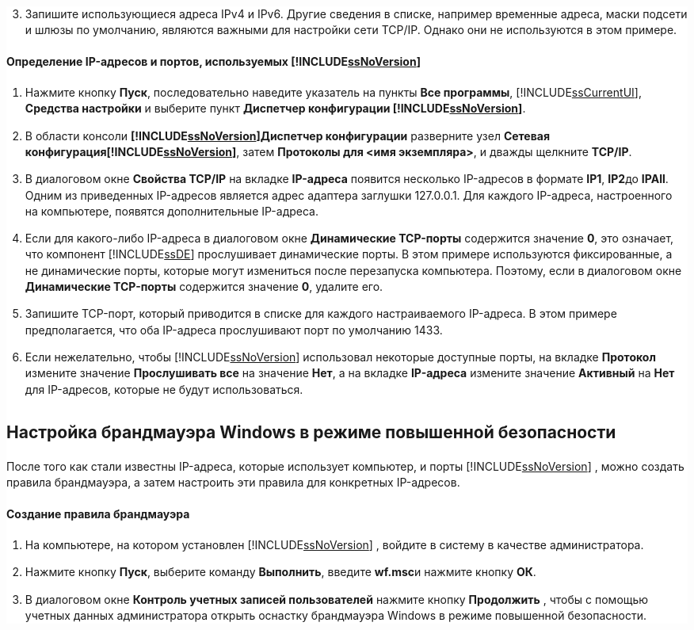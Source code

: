3.  Запишите использующиеся адреса IPv4 и IPv6. Другие сведения в списке, например временные адреса, маски подсети и шлюзы по умолчанию, являются важными для настройки сети TCP/IP. Однако они не используются в этом примере.  
  
#### <a name="to-determine-the-ip-addresses-and-ports-used-by-includessnoversionincludesssnoversion-mdmd"></a>Определение IP-адресов и портов, используемых [!INCLUDE[ssNoVersion](../../includes/ssnoversion-md.md)]  
  
1.  Нажмите кнопку **Пуск**, последовательно наведите указатель на пункты **Все программы**, [!INCLUDE[ssCurrentUI](../../includes/sscurrentui-md.md)], **Средства настройки** и выберите пункт **Диспетчер конфигурации [!INCLUDE[ssNoVersion](../../includes/ssnoversion-md.md)]**.  
  
2.  В области консоли **[!INCLUDE[ssNoVersion](../../includes/ssnoversion-md.md)]Диспетчер конфигурации** разверните узел **Сетевая конфигурация[!INCLUDE[ssNoVersion](../../includes/ssnoversion-md.md)]**, затем **Протоколы для \<имя экземпляра>**, и дважды щелкните **TCP/IP**.  
  
3.  В диалоговом окне **Свойства TCP/IP** на вкладке **IP-адреса** появится несколько IP-адресов в формате **IP1**, **IP2**до **IPAll**. Одним из приведенных IP-адресов является адрес адаптера заглушки 127.0.0.1. Для каждого IP-адреса, настроенного на компьютере, появятся дополнительные IP-адреса.  
  
4.  Если для какого-либо IP-адреса в диалоговом окне **Динамические TCP-порты** содержится значение **0**, это означает, что компонент [!INCLUDE[ssDE](../../includes/ssde-md.md)] прослушивает динамические порты. В этом примере используются фиксированные, а не динамические порты, которые могут измениться после перезапуска компьютера. Поэтому, если в диалоговом окне **Динамические TCP-порты** содержится значение **0**, удалите его.  
  
5.  Запишите TCP-порт, который приводится в списке для каждого настраиваемого IP-адреса. В этом примере предполагается, что оба IP-адреса прослушивают порт по умолчанию 1433.  
  
6.  Если нежелательно, чтобы [!INCLUDE[ssNoVersion](../../includes/ssnoversion-md.md)] использовал некоторые доступные порты, на вкладке **Протокол** измените значение **Прослушивать все** на значение **Нет**, а на вкладке **IP-адреса** измените значение **Активный** на **Нет** для IP-адресов, которые не будут использоваться.  
  
## <a name="configuring-windows-firewall-with-advanced-security"></a>Настройка брандмауэра Windows в режиме повышенной безопасности  
 После того как стали известны IP-адреса, которые использует компьютер, и порты [!INCLUDE[ssNoVersion](../../includes/ssnoversion-md.md)] , можно создать правила брандмауэра, а затем настроить эти правила для конкретных IP-адресов.  
  
#### <a name="to-create-a-firewall-rule"></a>Создание правила брандмауэра  
  
1.  На компьютере, на котором установлен [!INCLUDE[ssNoVersion](../../includes/ssnoversion-md.md)] , войдите в систему в качестве администратора.  
  
2.  Нажмите кнопку **Пуск**, выберите команду **Выполнить**, введите **wf.msc**и нажмите кнопку **ОК**.  
  
3.  В диалоговом окне **Контроль учетных записей пользователей** нажмите кнопку **Продолжить** , чтобы с помощью учетных данных администратора открыть оснастку брандмауэра Windows в режиме повышенной безопасности.  
  